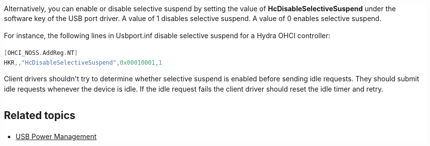 Alternatively, you can enable or disable selective suspend by setting the value of **HcDisableSelectiveSuspend** under the software key of the USB port driver. A value of 1 disables selective suspend. A value of 0 enables selective suspend.

For instance, the following lines in Usbport.inf disable selective suspend for a Hydra OHCI controller:

```cpp
[OHCI_NOSS.AddReg.NT]
HKR,,"HcDisableSelectiveSuspend",0x00010001,1
```

Client drivers shouldn't try to determine whether selective suspend is enabled before sending idle requests. They should submit idle requests whenever the device is idle. If the idle request fails the client driver should reset the idle timer and retry.

## Related topics

- [USB Power Management](usb-power-management.md)

